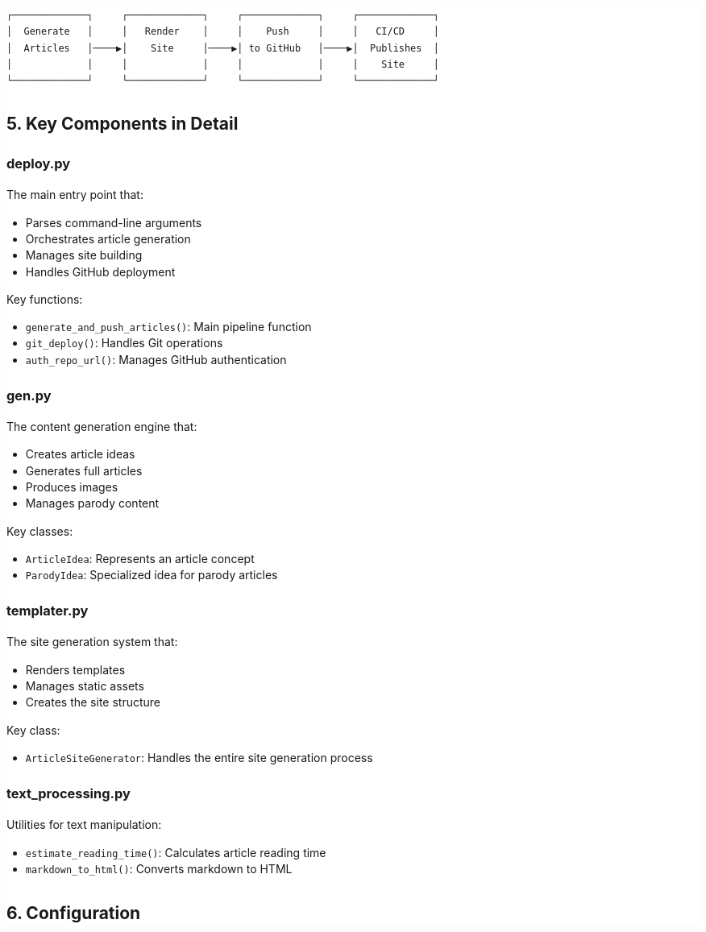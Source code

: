 ```
┌─────────────┐     ┌─────────────┐     ┌─────────────┐     ┌─────────────┐
│  Generate   │     │   Render    │     │    Push     │     │   CI/CD     │
│  Articles   │────▶│    Site     │────▶│ to GitHub   │────▶│  Publishes  │
│             │     │             │     │             │     │    Site     │
└─────────────┘     └─────────────┘     └─────────────┘     └─────────────┘
```

## 5. Key Components in Detail

### deploy.py

The main entry point that:
- Parses command-line arguments
- Orchestrates article generation
- Manages site building
- Handles GitHub deployment

Key functions:
- `generate_and_push_articles()`: Main pipeline function
- `git_deploy()`: Handles Git operations
- `auth_repo_url()`: Manages GitHub authentication

### gen.py

The content generation engine that:
- Creates article ideas
- Generates full articles
- Produces images
- Manages parody content

Key classes:
- `ArticleIdea`: Represents an article concept
- `ParodyIdea`: Specialized idea for parody articles

### templater.py

The site generation system that:
- Renders templates
- Manages static assets
- Creates the site structure

Key class:
- `ArticleSiteGenerator`: Handles the entire site generation process

### text_processing.py

Utilities for text manipulation:
- `estimate_reading_time()`: Calculates article reading time
- `markdown_to_html()`: Converts markdown to HTML

## 6. Configuration
